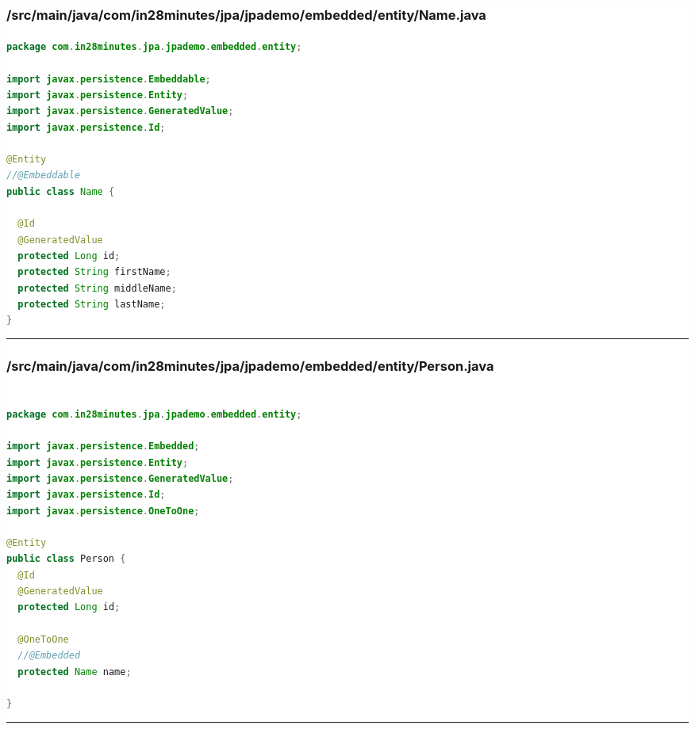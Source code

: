 ### /src/main/java/com/in28minutes/jpa/jpademo/embedded/entity/Name.java

```java
package com.in28minutes.jpa.jpademo.embedded.entity;

import javax.persistence.Embeddable;
import javax.persistence.Entity;
import javax.persistence.GeneratedValue;
import javax.persistence.Id;

@Entity
//@Embeddable
public class Name {
  
  @Id
  @GeneratedValue
  protected Long id;
  protected String firstName;
  protected String middleName;
  protected String lastName;
}
```
---

### /src/main/java/com/in28minutes/jpa/jpademo/embedded/entity/Person.java

```java

package com.in28minutes.jpa.jpademo.embedded.entity;

import javax.persistence.Embedded;
import javax.persistence.Entity;
import javax.persistence.GeneratedValue;
import javax.persistence.Id;
import javax.persistence.OneToOne;

@Entity
public class Person {
  @Id
  @GeneratedValue
  protected Long id;
  
  @OneToOne
  //@Embedded
  protected Name name;

}
```
---
